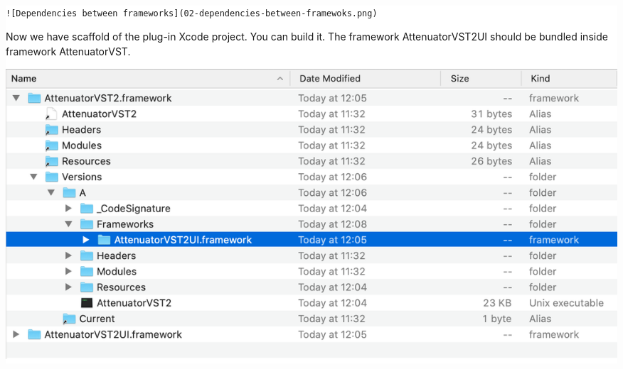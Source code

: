     ![Dependencies between frameworks](02-dependencies-between-framewoks.png)

Now we have scaffold of the plug-in Xcode project. You can build it. The framework AttenuatorVST2UI should be bundled inside framework AttenuatorVST.

![AttenuatorVST2UI inside AttenuatorVST](02-embeded-framework.png)
